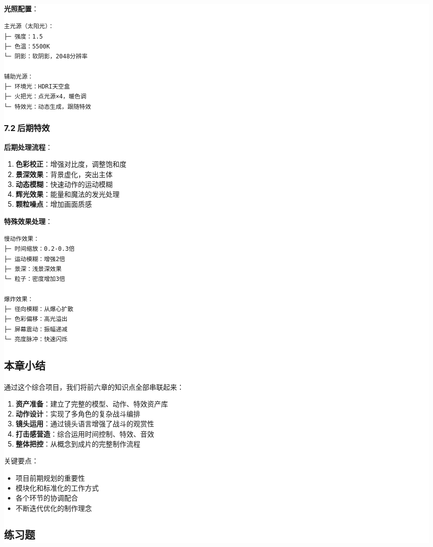 **光照配置**：
```
主光源（太阳光）：
├─ 强度：1.5
├─ 色温：5500K
└─ 阴影：软阴影，2048分辨率

辅助光源：
├─ 环境光：HDRI天空盒
├─ 火把光：点光源×4，暖色调
└─ 特效光：动态生成，跟随特效
```

### 7.2 后期特效

**后期处理流程**：
1. **色彩校正**：增强对比度，调整饱和度
2. **景深效果**：背景虚化，突出主体
3. **动态模糊**：快速动作的运动模糊
4. **辉光效果**：能量和魔法的发光处理
5. **颗粒噪点**：增加画面质感

**特殊效果处理**：
```
慢动作效果：
├─ 时间缩放：0.2-0.3倍
├─ 运动模糊：增强2倍
├─ 景深：浅景深效果
└─ 粒子：密度增加3倍

爆炸效果：
├─ 径向模糊：从爆心扩散
├─ 色彩偏移：高光溢出
├─ 屏幕震动：振幅递减
└─ 亮度脉冲：快速闪烁
```

## 本章小结

通过这个综合项目，我们将前六章的知识点全部串联起来：

1. **资产准备**：建立了完整的模型、动作、特效资产库
2. **动作设计**：实现了多角色的复杂战斗编排
3. **镜头运用**：通过镜头语言增强了战斗的观赏性
4. **打击感营造**：综合运用时间控制、特效、音效
5. **整体把控**：从概念到成片的完整制作流程

关键要点：
- 项目前期规划的重要性
- 模块化和标准化的工作方式
- 各个环节的协调配合
- 不断迭代优化的制作理念

## 练习题
